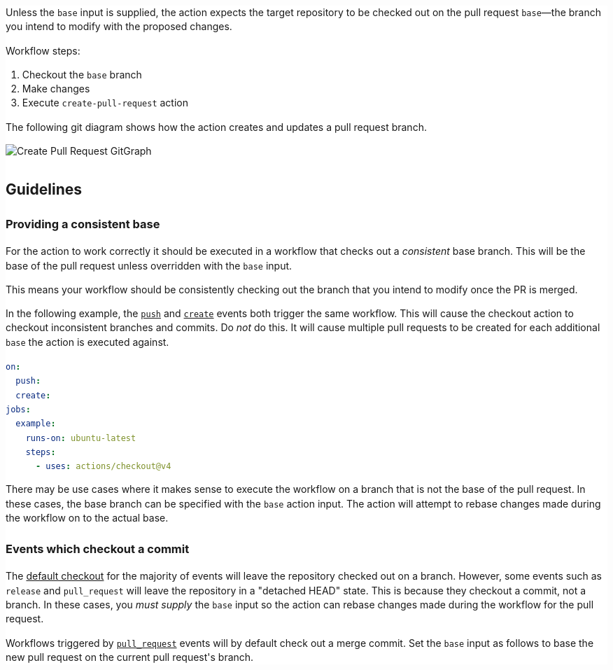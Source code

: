 Unless the `base` input is supplied, the action expects the target repository to be checked out on the pull request `base`&mdash;the branch you intend to modify with the proposed changes.

Workflow steps:

1. Checkout the `base` branch
2. Make changes
3. Execute `create-pull-request` action

The following git diagram shows how the action creates and updates a pull request branch.

![Create Pull Request GitGraph](assets/cpr-gitgraph.png)

## Guidelines

### Providing a consistent base

For the action to work correctly it should be executed in a workflow that checks out a *consistent* base branch. This will be the base of the pull request unless overridden with the `base` input.

This means your workflow should be consistently checking out the branch that you intend to modify once the PR is merged.

In the following example, the [`push`](https://docs.github.com/en/actions/reference/events-that-trigger-workflows#push) and [`create`](https://docs.github.com/en/actions/reference/events-that-trigger-workflows#create) events both trigger the same workflow. This will cause the checkout action to checkout inconsistent branches and commits. Do *not* do this. It will cause multiple pull requests to be created for each additional `base` the action is executed against.

```yml
on:
  push:
  create:
jobs:
  example:
    runs-on: ubuntu-latest
    steps:
      - uses: actions/checkout@v4
```

There may be use cases where it makes sense to execute the workflow on a branch that is not the base of the pull request. In these cases, the base branch can be specified with the `base` action input. The action will attempt to rebase changes made during the workflow on to the actual base.

### Events which checkout a commit

The [default checkout](#events-and-checkout) for the majority of events will leave the repository checked out on a branch.
However, some events such as `release` and `pull_request` will leave the repository in a "detached HEAD" state.
This is because they checkout a commit, not a branch.
In these cases, you *must supply* the `base` input so the action can rebase changes made during the workflow for the pull request.

Workflows triggered by [`pull_request`](https://docs.github.com/en/actions/reference/events-that-trigger-workflows#pull_request) events will by default check out a merge commit. Set the `base` input as follows to base the new pull request on the current pull request's branch.
